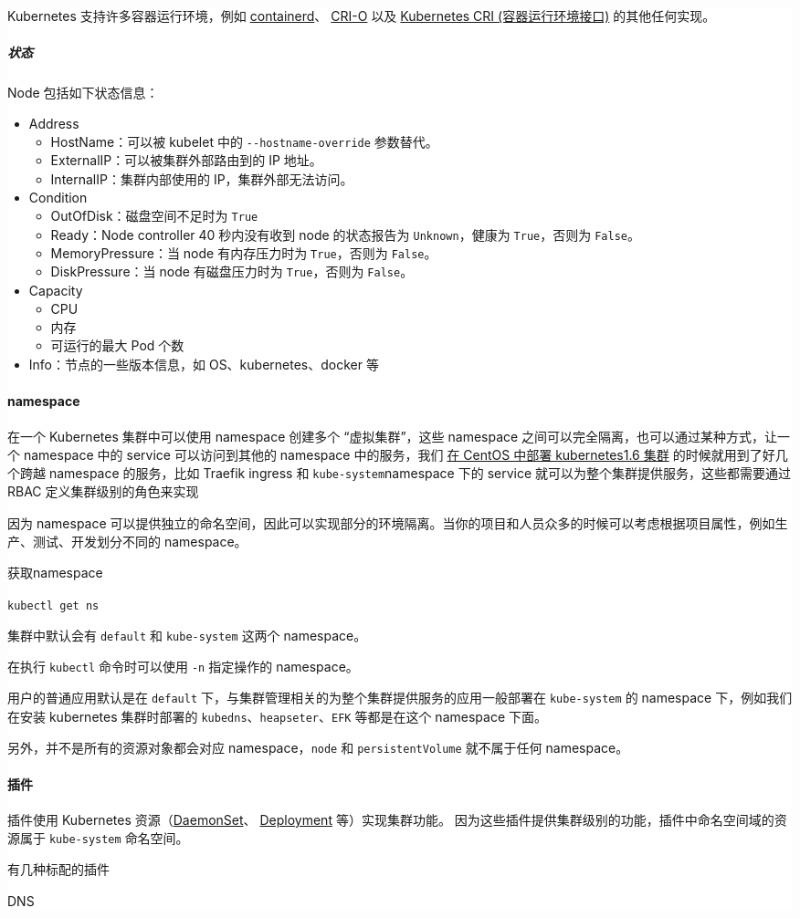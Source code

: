Kubernetes 支持许多容器运行环境，例如 [containerd](https://containerd.io/docs/)、 [CRI-O](https://cri-o.io/#what-is-cri-o) 以及 [Kubernetes CRI (容器运行环境接口)](https://github.com/kubernetes/community/blob/master/contributors/devel/sig-node/container-runtime-interface.md) 的其他任何实现。

##### 状态

Node 包括如下状态信息：

- Address
  - HostName：可以被 kubelet 中的 `--hostname-override` 参数替代。
  - ExternalIP：可以被集群外部路由到的 IP 地址。
  - InternalIP：集群内部使用的 IP，集群外部无法访问。
- Condition
  - OutOfDisk：磁盘空间不足时为 `True`
  - Ready：Node controller 40 秒内没有收到 node 的状态报告为 `Unknown`，健康为 `True`，否则为 `False`。
  - MemoryPressure：当 node 有内存压力时为 `True`，否则为 `False`。
  - DiskPressure：当 node 有磁盘压力时为 `True`，否则为 `False`。
- Capacity
  - CPU
  - 内存
  - 可运行的最大 Pod 个数
- Info：节点的一些版本信息，如 OS、kubernetes、docker 等



#### namespace

在一个 Kubernetes 集群中可以使用 namespace 创建多个 “虚拟集群”，这些 namespace 之间可以完全隔离，也可以通过某种方式，让一个 namespace 中的 service 可以访问到其他的 namespace 中的服务，我们 [在 CentOS 中部署 kubernetes1.6 集群](https://jimmysong.io/kubernetes-handbook/practice/install-kubernetes-on-centos.html) 的时候就用到了好几个跨越 namespace 的服务，比如 Traefik ingress 和 `kube-system`namespace 下的 service 就可以为整个集群提供服务，这些都需要通过 RBAC 定义集群级别的角色来实现

因为 namespace 可以提供独立的命名空间，因此可以实现部分的环境隔离。当你的项目和人员众多的时候可以考虑根据项目属性，例如生产、测试、开发划分不同的 namespace。

获取namespace

```
kubectl get ns
```

集群中默认会有 `default` 和 `kube-system` 这两个 namespace。

在执行 `kubectl` 命令时可以使用 `-n` 指定操作的 namespace。

用户的普通应用默认是在 `default` 下，与集群管理相关的为整个集群提供服务的应用一般部署在 `kube-system` 的 namespace 下，例如我们在安装 kubernetes 集群时部署的 `kubedns`、`heapseter`、`EFK` 等都是在这个 namespace 下面。

另外，并不是所有的资源对象都会对应 namespace，`node` 和 `persistentVolume` 就不属于任何 namespace。

#### 插件

插件使用 Kubernetes 资源（[DaemonSet](https://kubernetes.io/zh-cn/docs/concepts/workloads/controllers/daemonset/)、 [Deployment](https://kubernetes.io/zh-cn/docs/concepts/workloads/controllers/deployment/) 等）实现集群功能。 因为这些插件提供集群级别的功能，插件中命名空间域的资源属于 `kube-system` 命名空间。

有几种标配的插件

DNS
